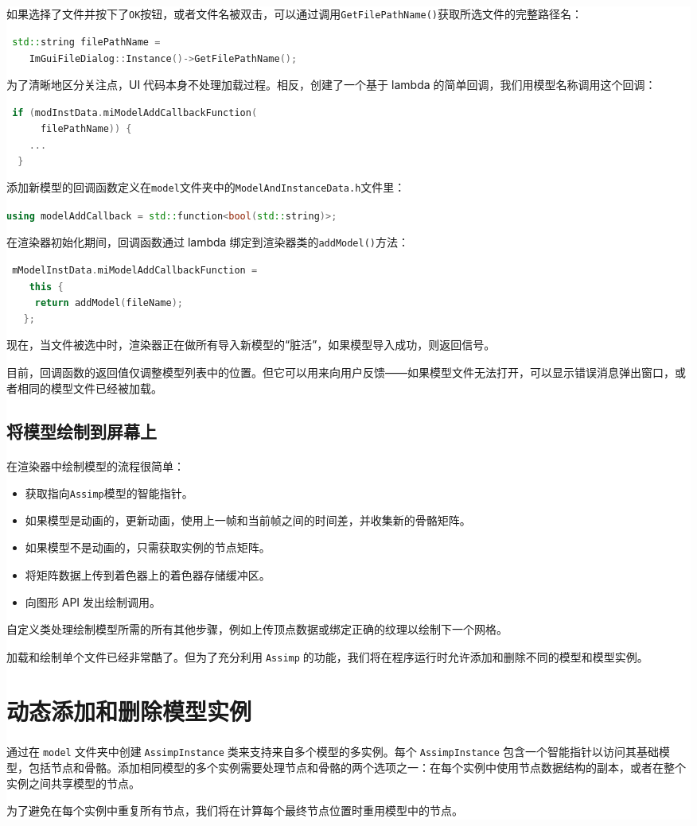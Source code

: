 如果选择了文件并按下了`OK`按钮，或者文件名被双击，可以通过调用`GetFilePathName()`获取所选文件的完整路径名：

```cpp
 std::string filePathName =
    ImGuiFileDialog::Instance()->GetFilePathName(); 
```

为了清晰地区分关注点，UI 代码本身不处理加载过程。相反，创建了一个基于 lambda 的简单回调，我们用模型名称调用这个回调：

```cpp
 if (modInstData.miModelAddCallbackFunction(
      filePathName)) {
    ...
  } 
```

添加新模型的回调函数定义在`model`文件夹中的`ModelAndInstanceData.h`文件里：

```cpp
using modelAddCallback = std::function<bool(std::string)>; 
```

在渲染器初始化期间，回调函数通过 lambda 绑定到渲染器类的`addModel()`方法：

```cpp
 mModelInstData.miModelAddCallbackFunction =
    this {
     return addModel(fileName);
   }; 
```

现在，当文件被选中时，渲染器正在做所有导入新模型的“脏活”，如果模型导入成功，则返回信号。

目前，回调函数的返回值仅调整模型列表中的位置。但它可以用来向用户反馈——如果模型文件无法打开，可以显示错误消息弹出窗口，或者相同的模型文件已经被加载。

## 将模型绘制到屏幕上

在渲染器中绘制模型的流程很简单：

+   获取指向`Assimp`模型的智能指针。

+   如果模型是动画的，更新动画，使用上一帧和当前帧之间的时间差，并收集新的骨骼矩阵。

+   如果模型不是动画的，只需获取实例的节点矩阵。

+   将矩阵数据上传到着色器上的着色器存储缓冲区。

+   向图形 API 发出绘制调用。

自定义类处理绘制模型所需的所有其他步骤，例如上传顶点数据或绑定正确的纹理以绘制下一个网格。

加载和绘制单个文件已经非常酷了。但为了充分利用 `Assimp` 的功能，我们将在程序运行时允许添加和删除不同的模型和模型实例。

# 动态添加和删除模型实例

通过在 `model` 文件夹中创建 `AssimpInstance` 类来支持来自多个模型的多实例。每个 `AssimpInstance` 包含一个智能指针以访问其基础模型，包括节点和骨骼。添加相同模型的多个实例需要处理节点和骨骼的两个选项之一：在每个实例中使用节点数据结构的副本，或者在整个实例之间共享模型的节点。

为了避免在每个实例中重复所有节点，我们将在计算每个最终节点位置时重用模型中的节点。

